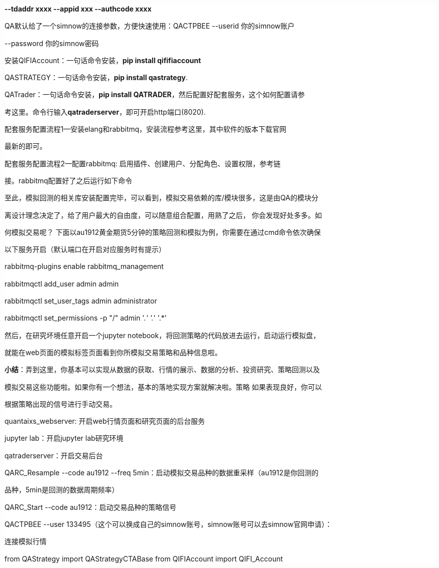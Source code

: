 **--tdaddr xxxx --appid xxx --authcode xxxx**

QA默认给了一个simnow的连接参数，方便快速使用：QACTPBEE --userid 你的simnow账户

--password 你的simnow密码

安装QIFIAccount：一句话命令安装，**pip install qififiaccount**

QASTRATEGY：一句话命令安装，**pip install qastrategy**. 

QATrader：一句话命令安装，**pip install QATRADER**，然后配置好配套服务，这个如何配置请参

考这里。命令行输入**qatraderserver**，即可开启http端口(8020).

配套服务配置流程1—安装elang和rabbitmq，安装流程参考这里，其中软件的版本下载官网

最新的即可。

配套服务配置流程2—配置rabbitmq: 启用插件、创建用户、分配角色、设置权限，参考链

接。rabbitmq配置好了之后运行如下命令

至此，模拟回测的相关库安装配置完毕，可以看到，模拟交易依赖的库/模块很多，这是由QA的模块分

离设计理念决定了，给了用户最大的自由度，可以随意组合配置，用熟了之后， 你会发现好处多多。如

何模拟交易呢？ 下面以au1912黄金期货5分钟的策略回测和模拟为例，你需要在通过cmd命令依次确保

以下服务开启（默认端口在开启对应服务时有提示）

rabbitmq-plugins enable rabbitmq_management 

rabbitmqctl add_user admin admin 

rabbitmqctl set_user_tags admin administrator 

rabbitmqctl set_permissions -p "/" admin '.*' '.*' '.*'

然后，在研究坏境任意开启一个jupyter notebook，将回测策略的代码放进去运行，启动运行模拟盘，

就能在web页面的模拟标签页面看到你所模拟交易策略和品种信息啦。

**小结**：弄到这里，你基本可以实现从数据的获取、行情的展示、数据的分析、投资研究、策略回测以及

模拟交易这些功能啦。如果你有一个想法，基本的落地实现方案就解决啦。策略 如果表现良好，你可以

根据策略出现的信号进行手动交易。

quantaixs_webserver: 开启web行情页面和研究页面的后台服务 

jupyter lab：开启jupyter lab研究环境 

qatraderserver：开启交易后台 

QARC_Resample --code au1912 --freq 5min：启动模拟交易品种的数据重采样（au1912是你回测的 

品种，5min是回测的数据周期频率） 

QARC_Start --code au1912：启动交易品种的策略信号 

QACTPBEE --user 133495（这个可以换成自己的simnow账号，simnow账号可以去simnow官网申请）： 

连接模拟行情 

from QAStrategy import QAStrategyCTABase from QIFIAccount import QIFI_Account 
